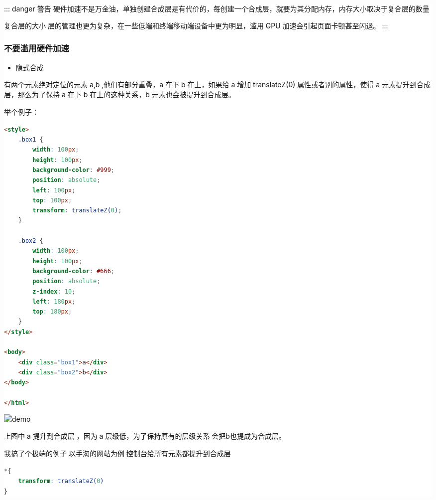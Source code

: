 ::: danger 警告
硬件加速不是万金油，单独创建合成层是有代价的，每创建一个合成层，就要为其分配内存，内存大小取决于复合层的数量

复合层的大小 层的管理也更为复杂，在一些低端和终端移动端设备中更为明显，滥用 GPU 加速会引起页面卡顿甚至闪退。
:::

### 不要滥用硬件加速

* 隐式合成

有两个元素绝对定位的元素 a,b ,他们有部分重叠，a 在下 b 在上，如果给 a 增加 translateZ(0) 属性或者别的属性，使得 a 元素提升到合成层，那么为了保持 a 在下 b 在上的这种关系，b 元素也会被提升到合成层。

举个例子：

```html
<style>
    .box1 {
        width: 100px;
        height: 100px;
        background-color: #999;
        position: absolute;
        left: 100px;
        top: 100px;
        transform: translateZ(0);
    }

    .box2 {
        width: 100px;
        height: 100px;
        background-color: #666;
        position: absolute;
        z-index: 10;
        left: 180px;
        top: 180px;
    }
</style>

<body>
    <div class="box1">a</div>
    <div class="box2">b</div>
</body>

</html>
```

<img :src="$withBase('/assets/browser/0372a570c10c4b6f9e983e8085debc12_tplv-k3u1fbpfcp-watermark.awebp')" alt="demo" />

上图中 a 提升到合成层 ，因为 a 层级低，为了保持原有的层级关系 会把b也提成为合成层。

我搞了个极端的例子 以手淘的网站为例 控制台给所有元素都提升到合成层

```css
*{
	transform: translateZ(0)
}
```
